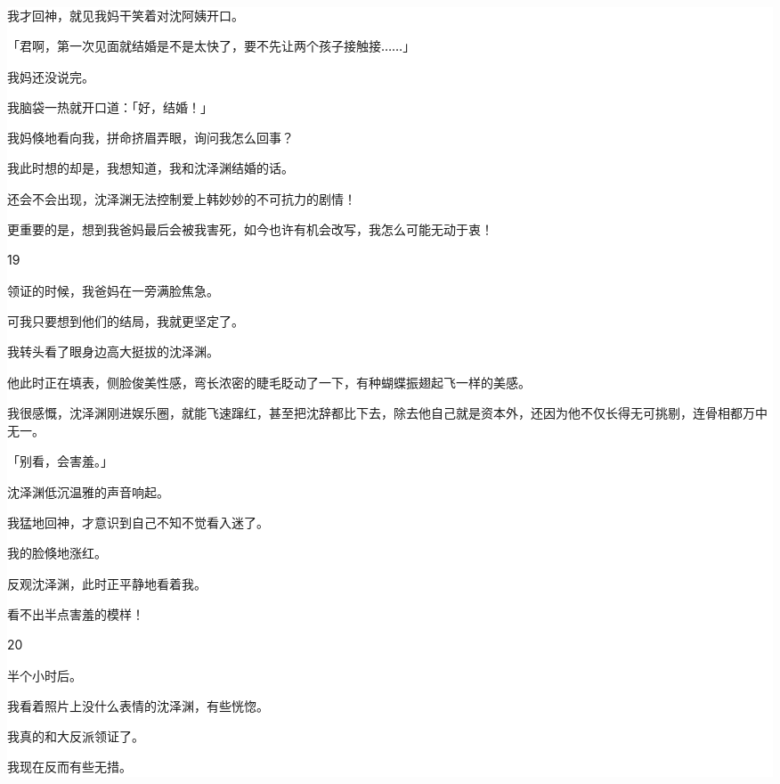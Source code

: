 我才回神，就见我妈干笑着对沈阿姨开口。


「君啊，第一次见面就结婚是不是太快了，要不先让两个孩子接触接……」


我妈还没说完。


我脑袋一热就开口道：「好，结婚！」


我妈倏地看向我，拼命挤眉弄眼，询问我怎么回事？


我此时想的却是，我想知道，我和沈泽渊结婚的话。


还会不会出现，沈泽渊无法控制爱上韩妙妙的不可抗力的剧情！


更重要的是，想到我爸妈最后会被我害死，如今也许有机会改写，我怎么可能无动于衷！


19


领证的时候，我爸妈在一旁满脸焦急。


可我只要想到他们的结局，我就更坚定了。


我转头看了眼身边高大挺拔的沈泽渊。


他此时正在填表，侧脸俊美性感，弯长浓密的睫毛眨动了一下，有种蝴蝶振翅起飞一样的美感。


我很感慨，沈泽渊刚进娱乐圈，就能飞速蹿红，甚至把沈辞都比下去，除去他自己就是资本外，还因为他不仅长得无可挑剔，连骨相都万中无一。


「别看，会害羞。」


沈泽渊低沉温雅的声音响起。


我猛地回神，才意识到自己不知不觉看入迷了。


我的脸倏地涨红。


反观沈泽渊，此时正平静地看着我。


看不出半点害羞的模样！


20


半个小时后。


我看着照片上没什么表情的沈泽渊，有些恍惚。


我真的和大反派领证了。


我现在反而有些无措。

